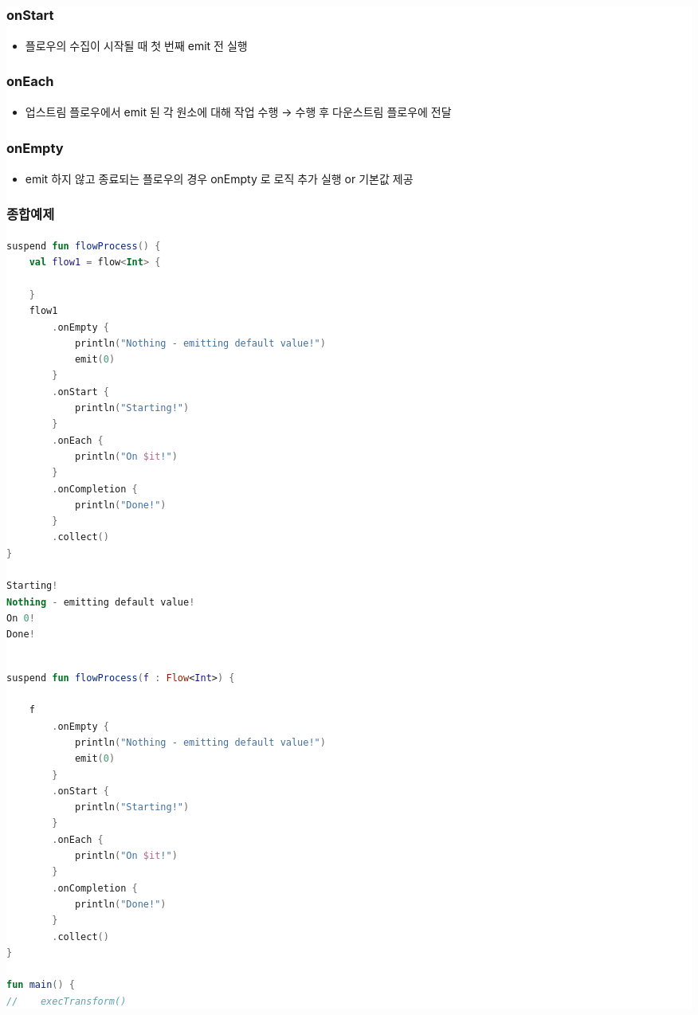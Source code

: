 ### onStart

- 플로우의 수집이 시작될 때 첫 번째 emit 전 실행

### onEach

- 업스트림 플로우에서 emit 된 각 원소에 대해 작업 수행 → 수행 후 다운스트림 플로우에 전달

### onEmpty

- emit 하지 않고 종료되는 플로우의 경우 onEmpty 로 로직 추가 실행 or 기본값 제공

### 종합예제

```kotlin
suspend fun flowProcess() {
    val flow1 = flow<Int> {

    }
    flow1
        .onEmpty {
            println("Nothing - emitting default value!")
            emit(0)
        }
        .onStart {
            println("Starting!")
        }
        .onEach {
            println("On $it!")
        }
        .onCompletion {
            println("Done!")
        }
        .collect()
}

Starting!
Nothing - emitting default value!
On 0!
Done!
```

```kotlin

suspend fun flowProcess(f : Flow<Int>) {

    f
        .onEmpty {
            println("Nothing - emitting default value!")
            emit(0)
        }
        .onStart {
            println("Starting!")
        }
        .onEach {
            println("On $it!")
        }
        .onCompletion {
            println("Done!")
        }
        .collect()
}

fun main() {
//    execTransform()
```